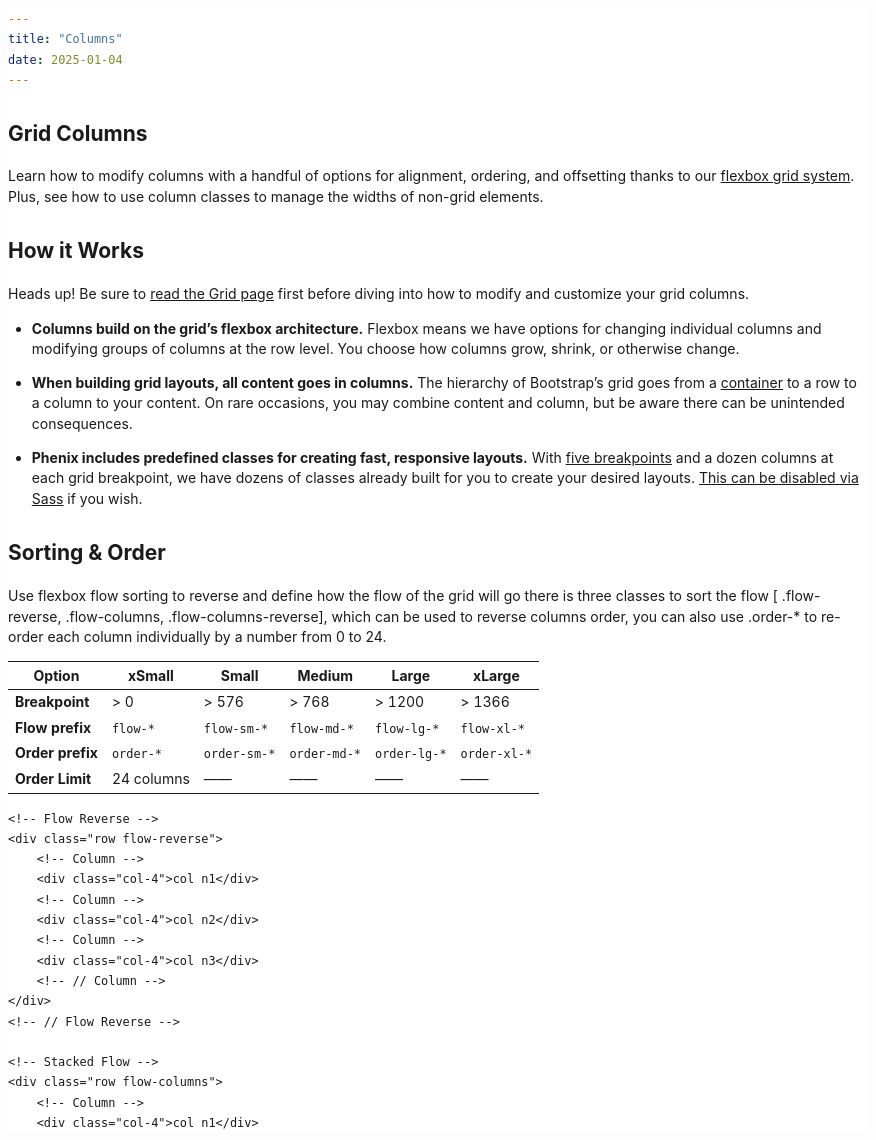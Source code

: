 ```yaml
---
title: "Columns"
date: 2025-01-04
---
```


## Grid Columns

Learn how to modify columns with a handful of options for alignment, ordering, and offsetting thanks to our [flexbox grid system](https://phenixthemes.com/pds-docs/flexbox-grid/). Plus, see how to use column classes to manage the widths of non-grid elements.

## How it Works

Heads up! Be sure to [read the Grid page](https://phenixthemes.com/pds-docs/flexbox-grid/) first before diving into how to modify and customize your grid columns.

- **Columns build on the grid’s flexbox architecture.** Flexbox means we have options for changing individual columns and modifying groups of columns at the row level. You choose how columns grow, shrink, or otherwise change.

- **When building grid layouts, all content goes in columns.** The hierarchy of Bootstrap’s grid goes from a [container](https://phenixthemes.com/pds-docs/containers/) to a row to a column to your content. On rare occasions, you may combine content and column, but be aware there can be unintended consequences.

- **Phenix includes predefined classes for creating fast, responsive layouts.** With [five breakpoints](https://phenixthemes.com/pds-docs/responsive-break-points/) and a dozen columns at each grid breakpoint, we have dozens of classes already built for you to create your desired layouts. [This can be disabled via Sass](https://phenixthemes.com/pds-docs/sass-overview/) if you wish.

## Sorting & Order

Use flexbox flow sorting to reverse and define how the flow of the grid will go there is three classes to sort the flow \[ .flow-reverse, .flow-columns, .flow-columns-reverse\], which can be used to reverse columns order, you can also use .order-\* to re-order each column individually by a number from 0 to 24.

| Option | xSmall | Small | Medium | Large | xLarge |
| --- | --- | --- | --- | --- | --- |
| **Breakpoint** | \> 0 | \> 576 | \> 768 | \> 1200 | \> 1366 |
| **Flow prefix** | `flow-*` | `flow-sm-*` | `flow-md-*` | `flow-lg-*` | `flow-xl-*` |
| **Order prefix** | `order-*` | `order-sm-*` | `order-md-*` | `order-lg-*` | `order-xl-*` |
| **Order Limit** | 24 columns | —— | —— | —— | —— |

```
<!-- Flow Reverse -->
<div class="row flow-reverse">
    <!-- Column -->
    <div class="col-4">col n1</div>
    <!-- Column -->
    <div class="col-4">col n2</div>
    <!-- Column -->
    <div class="col-4">col n3</div>
    <!-- // Column -->
</div>
<!-- // Flow Reverse -->

<!-- Stacked Flow -->
<div class="row flow-columns">
    <!-- Column -->
    <div class="col-4">col n1</div>
```